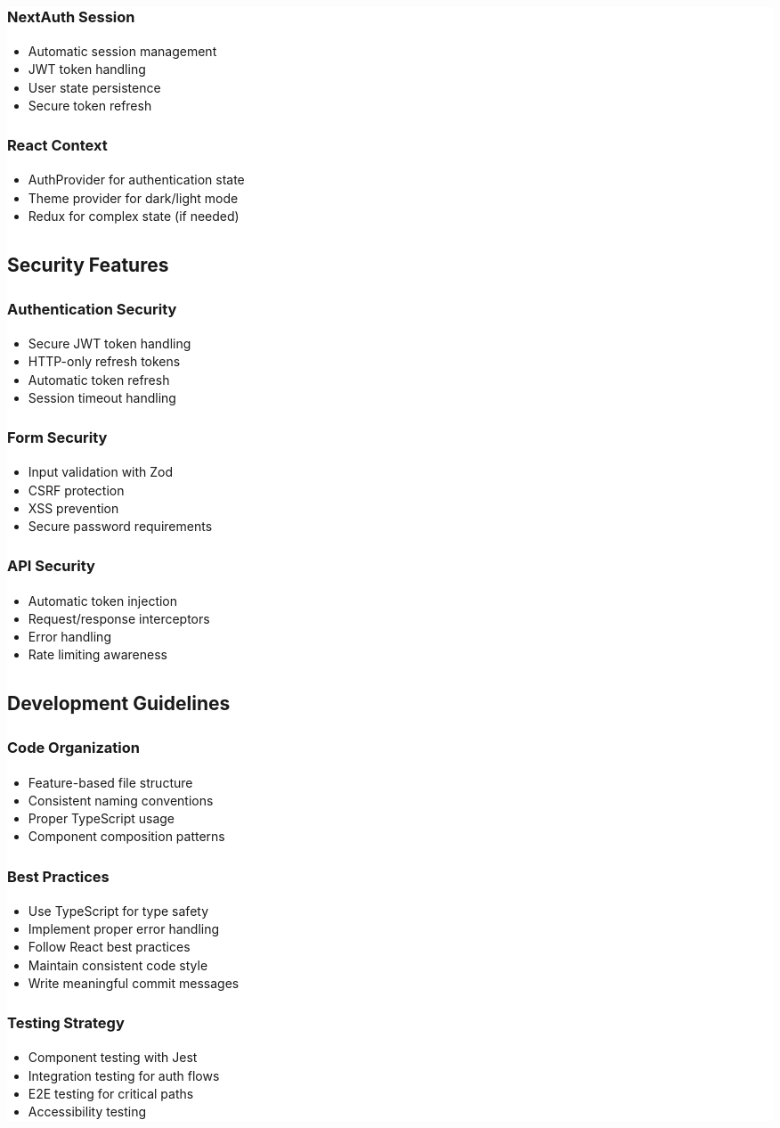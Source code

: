### NextAuth Session
- Automatic session management
- JWT token handling
- User state persistence
- Secure token refresh

### React Context
- AuthProvider for authentication state
- Theme provider for dark/light mode
- Redux for complex state (if needed)

## Security Features

### Authentication Security
- Secure JWT token handling
- HTTP-only refresh tokens
- Automatic token refresh
- Session timeout handling

### Form Security
- Input validation with Zod
- CSRF protection
- XSS prevention
- Secure password requirements

### API Security
- Automatic token injection
- Request/response interceptors
- Error handling
- Rate limiting awareness

## Development Guidelines

### Code Organization
- Feature-based file structure
- Consistent naming conventions
- Proper TypeScript usage
- Component composition patterns

### Best Practices
- Use TypeScript for type safety
- Implement proper error handling
- Follow React best practices
- Maintain consistent code style
- Write meaningful commit messages

### Testing Strategy
- Component testing with Jest
- Integration testing for auth flows
- E2E testing for critical paths
- Accessibility testing
